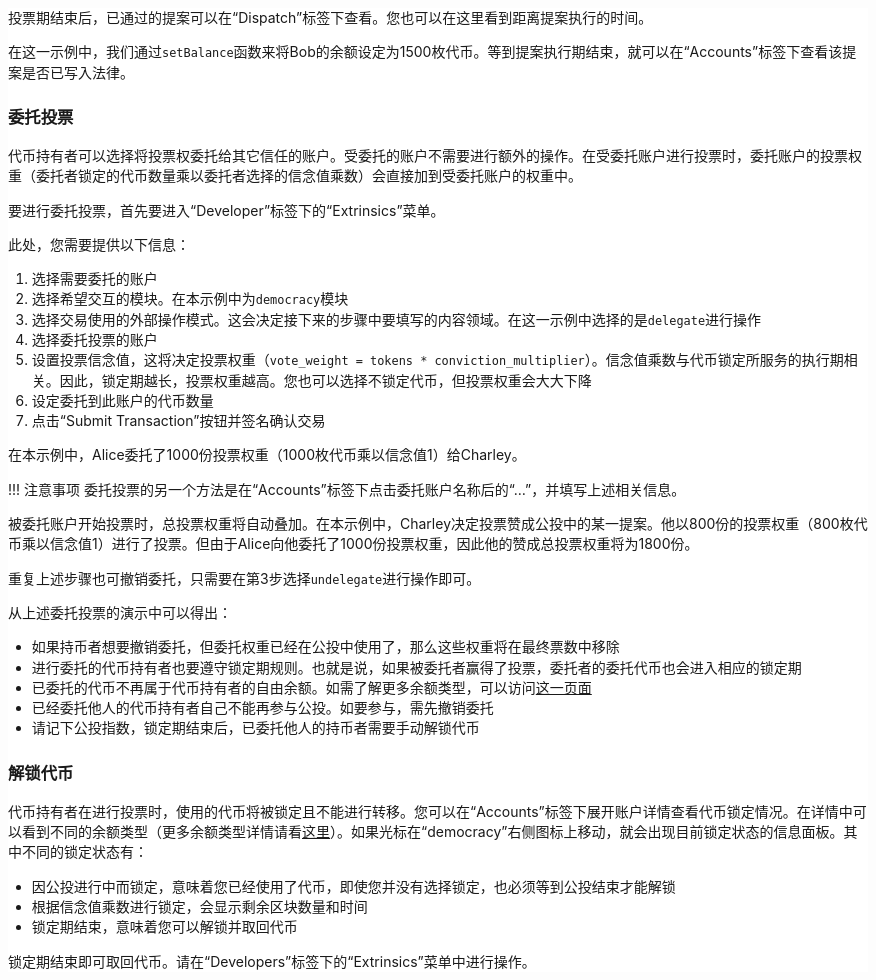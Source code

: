 投票期结束后，已通过的提案可以在“Dispatch”标签下查看。您也可以在这里看到距离提案执行的时间。


在这一示例中，我们通过`setBalance`函数来将Bob的余额设定为1500枚代币。等到提案执行期结束，就可以在“Accounts”标签下查看该提案是否已写入法律。


### 委托投票

代币持有者可以选择将投票权委托给其它信任的账户。受委托的账户不需要进行额外的操作。在受委托账户进行投票时，委托账户的投票权重（委托者锁定的代币数量乘以委托者选择的信念值乘数）会直接加到受委托账户的权重中。

要进行委托投票，首先要进入“Developer”标签下的“Extrinsics”菜单。


此处，您需要提供以下信息：

 1. 选择需要委托的账户
 2. 选择希望交互的模块。在本示例中为`democracy`模块
 3. 选择交易使用的外部操作模式。这会决定接下来的步骤中要填写的内容领域。在这一示例中选择的是`delegate`进行操作
 4. 选择委托投票的账户
 5. 设置投票信念值，这将决定投票权重（`vote_weight = tokens * conviction_multiplier`）。信念值乘数与代币锁定所服务的执行期相关。因此，锁定期越长，投票权重越高。您也可以选择不锁定代币，但投票权重会大大下降
 6. 设定委托到此账户的代币数量
 7. 点击“Submit Transaction”按钮并签名确认交易


在本示例中，Alice委托了1000份投票权重（1000枚代币乘以信念值1）给Charley。

!!! 注意事项
    委托投票的另一个方法是在“Accounts”标签下点击委托账户名称后的“…”，并填写上述相关信息。

被委托账户开始投票时，总投票权重将自动叠加。在本示例中，Charley决定投票赞成公投中的某一提案。他以800份的投票权重（800枚代币乘以信念值1）进行了投票。但由于Alice向他委托了1000份投票权重，因此他的赞成总投票权重将为1800份。


重复上述步骤也可撤销委托，只需要在第3步选择`undelegate`进行操作即可。

从上述委托投票的演示中可以得出：

 - 如果持币者想要撤销委托，但委托权重已经在公投中使用了，那么这些权重将在最终票数中移除
 - 进行委托的代币持有者也要遵守锁定期规则。也就是说，如果被委托者赢得了投票，委托者的委托代币也会进入相应的锁定期
 - 已委托的代币不再属于代币持有者的自由余额。如需了解更多余额类型，可以访问[这一页面](https://wiki.polkadot.network/docs/en/build-protocol-info#free-vs-reserved-vs-locked-vs-vesting-balance)
 - 已经委托他人的代币持有者自己不能再参与公投。如要参与，需先撤销委托
 - 请记下公投指数，锁定期结束后，已委托他人的持币者需要手动解锁代币

### 解锁代币

代币持有者在进行投票时，使用的代币将被锁定且不能进行转移。您可以在“Accounts”标签下展开账户详情查看代币锁定情况。在详情中可以看到不同的余额类型（更多余额类型详情请看[这里](https://wiki.polkadot.network/docs/en/build-protocol-info#free-vs-reserved-vs-locked-vs-vesting-balance)）。如果光标在“democracy”右侧图标上移动，就会出现目前锁定状态的信息面板。其中不同的锁定状态有：

 - 因公投进行中而锁定，意味着您已经使用了代币，即使您并没有选择锁定，也必须等到公投结束才能解锁
 - 根据信念值乘数进行锁定，会显示剩余区块数量和时间
 - 锁定期结束，意味着您可以解锁并取回代币


锁定期结束即可取回代币。请在“Developers”标签下的“Extrinsics”菜单中进行操作。

